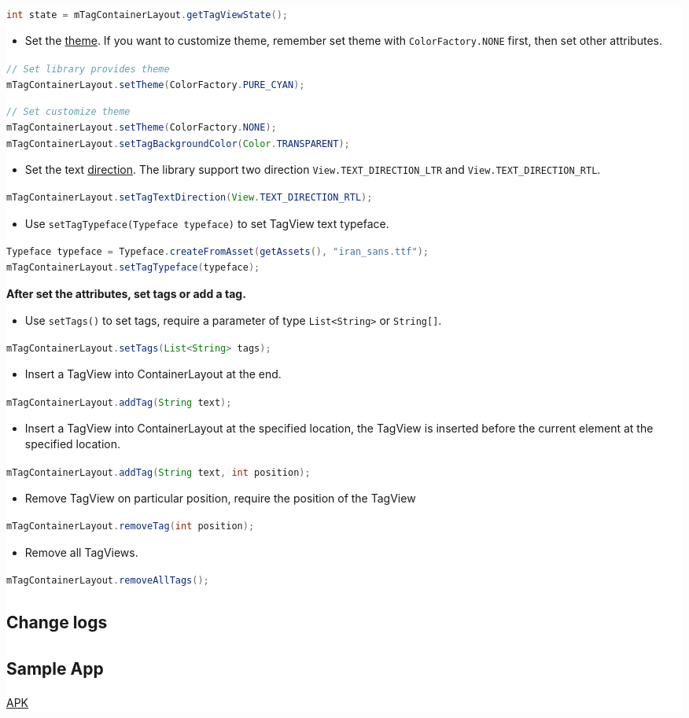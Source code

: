 ```java
int state = mTagContainerLayout.getTagViewState();
```
* Set the [theme](#themes). If you want to customize theme, remember set theme with ```ColorFactory.NONE``` first, then set other attributes.
```java
// Set library provides theme
mTagContainerLayout.setTheme(ColorFactory.PURE_CYAN);
```
```java
// Set customize theme
mTagContainerLayout.setTheme(ColorFactory.NONE);
mTagContainerLayout.setTagBackgroundColor(Color.TRANSPARENT);
```
* Set the text [direction](#directions). The library support two direction ```View.TEXT_DIRECTION_LTR``` and ```View.TEXT_DIRECTION_RTL```.
```java
mTagContainerLayout.setTagTextDirection(View.TEXT_DIRECTION_RTL);
```
* Use ```setTagTypeface(Typeface typeface)``` to set TagView text typeface.
```java
Typeface typeface = Typeface.createFromAsset(getAssets(), "iran_sans.ttf");
mTagContainerLayout.setTagTypeface(typeface);
```

**After set the attributes, set tags or add a tag.**

* Use ```setTags()``` to set tags, require a parameter of type ```List<String>``` or ```String[]```.
```java
mTagContainerLayout.setTags(List<String> tags);
```
* Insert a TagView into ContainerLayout at the end.
```java
mTagContainerLayout.addTag(String text);
```
* Insert a TagView into ContainerLayout at the specified location, the TagView is inserted before the current element at the specified location.
```java
mTagContainerLayout.addTag(String text, int position);
```
* Remove TagView on particular position, require the position of the TagView
```java
mTagContainerLayout.removeTag(int position);
```
* Remove all TagViews.
```java
mTagContainerLayout.removeAllTags();
```

## Change logs

## Sample App
[APK](/sample/sample-release.apk)
